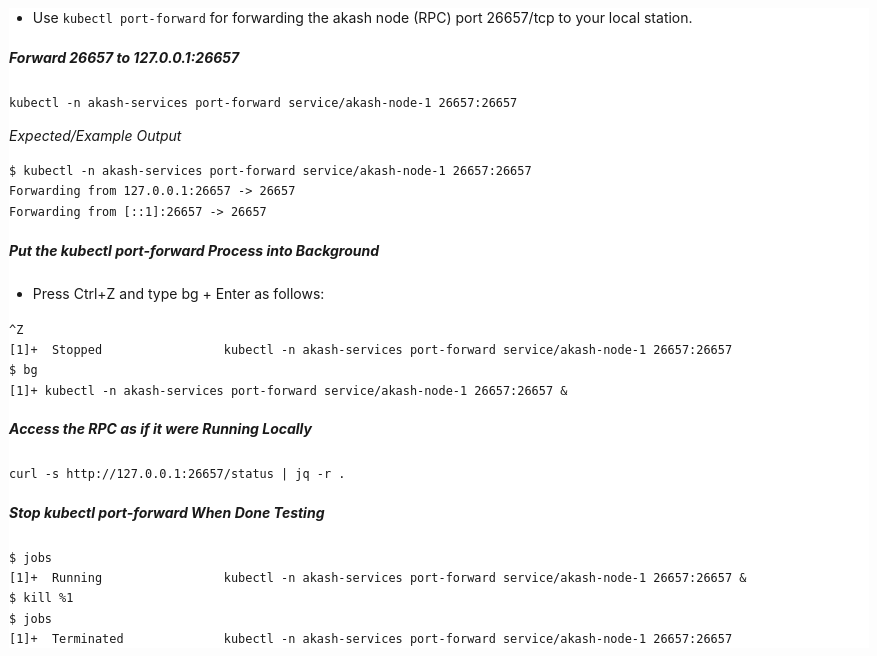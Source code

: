* Use `kubectl port-forward` for forwarding the akash node (RPC) port 26657/tcp to your local station.

##### Forward 26657 to 127.0.0.1:26657

```
kubectl -n akash-services port-forward service/akash-node-1 26657:26657
```

_Expected/Example Output_

```
$ kubectl -n akash-services port-forward service/akash-node-1 26657:26657
Forwarding from 127.0.0.1:26657 -> 26657
Forwarding from [::1]:26657 -> 26657
```

##### Put the kubectl port-forward Process into Background

* Press Ctrl+Z and type bg + Enter as follows:

```
^Z
[1]+  Stopped                 kubectl -n akash-services port-forward service/akash-node-1 26657:26657
$ bg
[1]+ kubectl -n akash-services port-forward service/akash-node-1 26657:26657 &
```

##### Access the RPC as if it were Running Locally

```
curl -s http://127.0.0.1:26657/status | jq -r .
```

##### Stop kubectl port-forward When Done Testing

```
$ jobs
[1]+  Running                 kubectl -n akash-services port-forward service/akash-node-1 26657:26657 &
$ kill %1
$ jobs
[1]+  Terminated              kubectl -n akash-services port-forward service/akash-node-1 26657:26657
```